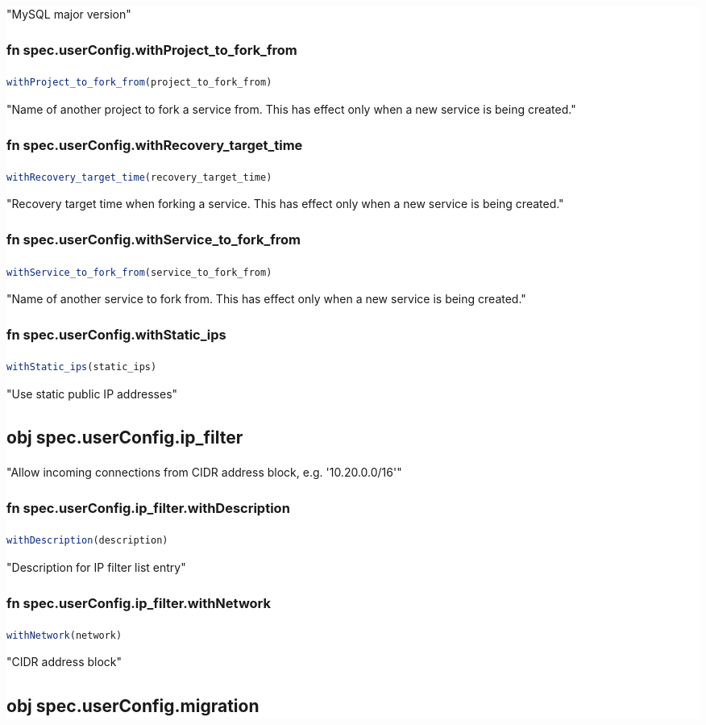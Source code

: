 "MySQL major version"

### fn spec.userConfig.withProject_to_fork_from

```ts
withProject_to_fork_from(project_to_fork_from)
```

"Name of another project to fork a service from. This has effect only when a new service is being created."

### fn spec.userConfig.withRecovery_target_time

```ts
withRecovery_target_time(recovery_target_time)
```

"Recovery target time when forking a service. This has effect only when a new service is being created."

### fn spec.userConfig.withService_to_fork_from

```ts
withService_to_fork_from(service_to_fork_from)
```

"Name of another service to fork from. This has effect only when a new service is being created."

### fn spec.userConfig.withStatic_ips

```ts
withStatic_ips(static_ips)
```

"Use static public IP addresses"

## obj spec.userConfig.ip_filter

"Allow incoming connections from CIDR address block, e.g. '10.20.0.0/16'"

### fn spec.userConfig.ip_filter.withDescription

```ts
withDescription(description)
```

"Description for IP filter list entry"

### fn spec.userConfig.ip_filter.withNetwork

```ts
withNetwork(network)
```

"CIDR address block"

## obj spec.userConfig.migration
